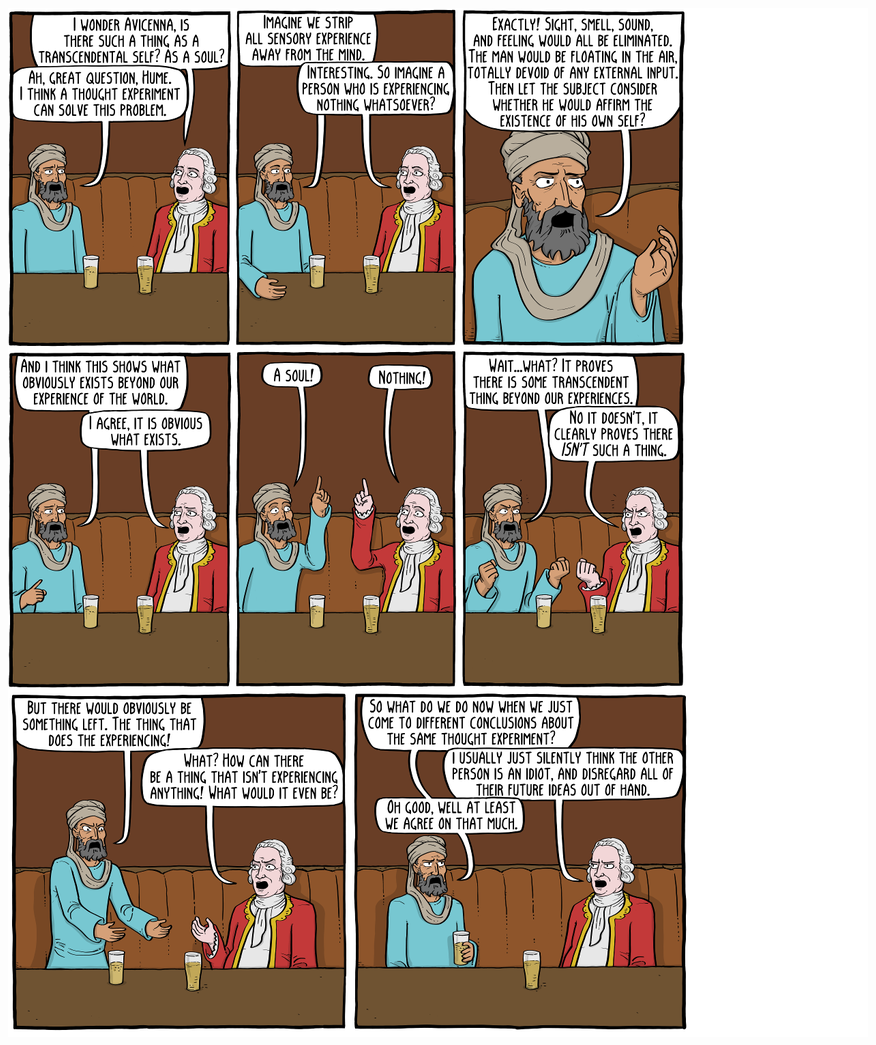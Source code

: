 [![I'm pretty sure Leibniz's answer is "monads".](external-assets/static.existentialcomics.com/comics/humeAndAvicenna.png)](https://existentialcomics.com/comic/267)
